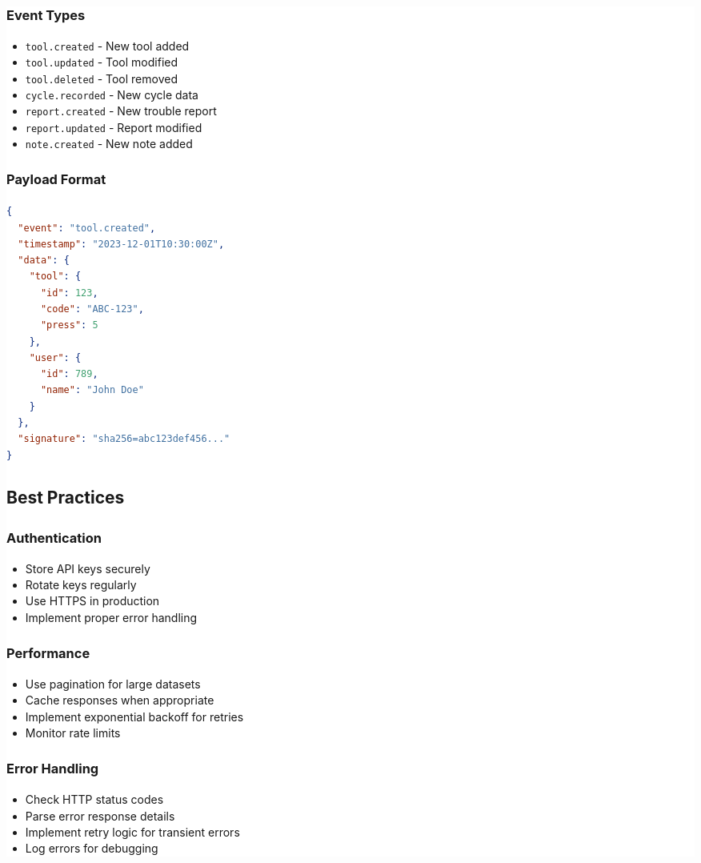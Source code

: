 ### Event Types

- `tool.created` - New tool added
- `tool.updated` - Tool modified
- `tool.deleted` - Tool removed
- `cycle.recorded` - New cycle data
- `report.created` - New trouble report
- `report.updated` - Report modified
- `note.created` - New note added

### Payload Format

```json
{
  "event": "tool.created",
  "timestamp": "2023-12-01T10:30:00Z",
  "data": {
    "tool": {
      "id": 123,
      "code": "ABC-123",
      "press": 5
    },
    "user": {
      "id": 789,
      "name": "John Doe"
    }
  },
  "signature": "sha256=abc123def456..."
}
```

## Best Practices

### Authentication

- Store API keys securely
- Rotate keys regularly
- Use HTTPS in production
- Implement proper error handling

### Performance

- Use pagination for large datasets
- Cache responses when appropriate
- Implement exponential backoff for retries
- Monitor rate limits

### Error Handling

- Check HTTP status codes
- Parse error response details
- Implement retry logic for transient errors
- Log errors for debugging
